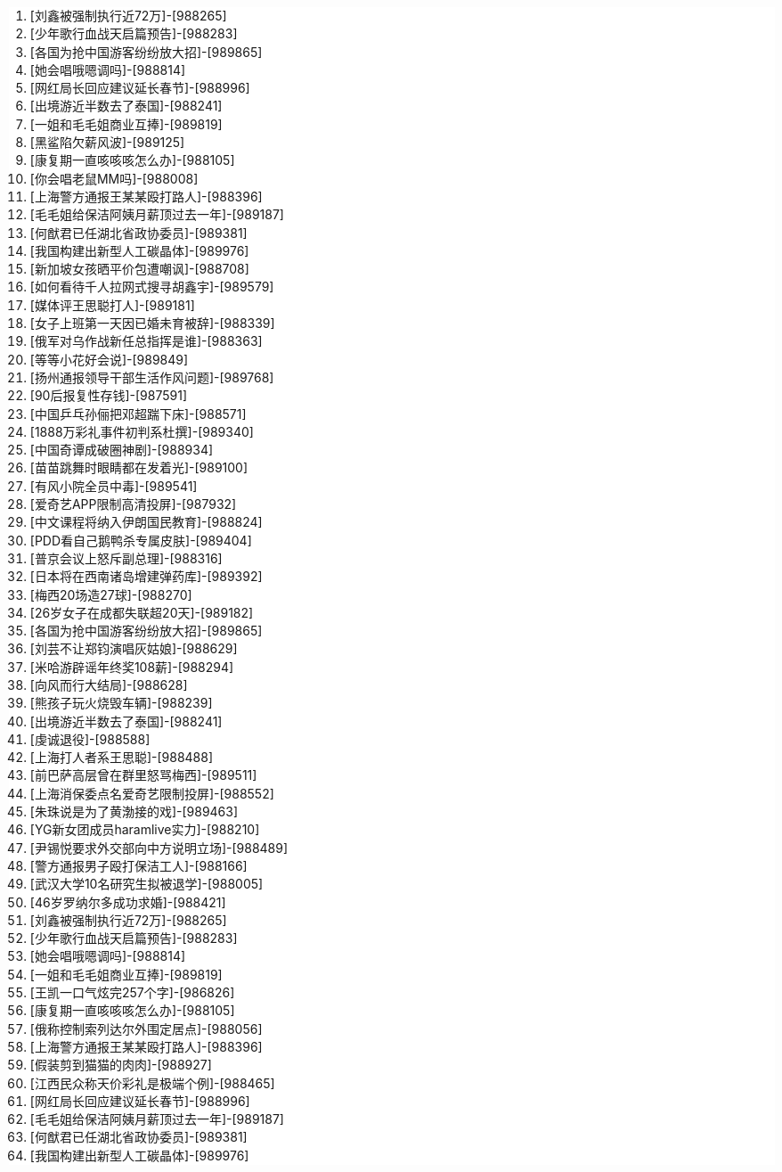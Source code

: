 1. [刘鑫被强制执行近72万]-[988265]
1. [少年歌行血战天启篇预告]-[988283]
1. [各国为抢中国游客纷纷放大招]-[989865]
1. [她会唱哦嗯调吗]-[988814]
1. [网红局长回应建议延长春节]-[988996]
1. [出境游近半数去了泰国]-[988241]
1. [一姐和毛毛姐商业互捧]-[989819]
1. [黑鲨陷欠薪风波]-[989125]
1. [康复期一直咳咳咳怎么办]-[988105]
1. [你会唱老鼠MM吗]-[988008]
1. [上海警方通报王某某殴打路人]-[988396]
1. [毛毛姐给保洁阿姨月薪顶过去一年]-[989187]
1. [何猷君已任湖北省政协委员]-[989381]
1. [我国构建出新型人工碳晶体]-[989976]
1. [新加坡女孩晒平价包遭嘲讽]-[988708]
1. [如何看待千人拉网式搜寻胡鑫宇]-[989579]
1. [媒体评王思聪打人]-[989181]
1. [女子上班第一天因已婚未育被辞]-[988339]
1. [俄军对乌作战新任总指挥是谁]-[988363]
1. [等等小花好会说]-[989849]
1. [扬州通报领导干部生活作风问题]-[989768]
1. [90后报复性存钱]-[987591]
1. [中国乒乓孙俪把邓超踹下床]-[988571]
1. [1888万彩礼事件初判系杜撰]-[989340]
1. [中国奇谭成破圈神剧]-[988934]
1. [苗苗跳舞时眼睛都在发着光]-[989100]
1. [有风小院全员中毒]-[989541]
1. [爱奇艺APP限制高清投屏]-[987932]
1. [中文课程将纳入伊朗国民教育]-[988824]
1. [PDD看自己鹅鸭杀专属皮肤]-[989404]
1. [普京会议上怒斥副总理]-[988316]
1. [日本将在西南诸岛增建弹药库]-[989392]
1. [梅西20场造27球]-[988270]
1. [26岁女子在成都失联超20天]-[989182]
1. [各国为抢中国游客纷纷放大招]-[989865]
1. [刘芸不让郑钧演唱灰姑娘]-[988629]
1. [米哈游辟谣年终奖108薪]-[988294]
1. [向风而行大结局]-[988628]
1. [熊孩子玩火烧毁车辆]-[988239]
1. [出境游近半数去了泰国]-[988241]
1. [虔诚退役]-[988588]
1. [上海打人者系王思聪]-[988488]
1. [前巴萨高层曾在群里怒骂梅西]-[989511]
1. [上海消保委点名爱奇艺限制投屏]-[988552]
1. [朱珠说是为了黄渤接的戏]-[989463]
1. [YG新女团成员haramlive实力]-[988210]
1. [尹锡悦要求外交部向中方说明立场]-[988489]
1. [警方通报男子殴打保洁工人]-[988166]
1. [武汉大学10名研究生拟被退学]-[988005]
1. [46岁罗纳尔多成功求婚]-[988421]
1. [刘鑫被强制执行近72万]-[988265]
1. [少年歌行血战天启篇预告]-[988283]
1. [她会唱哦嗯调吗]-[988814]
1. [一姐和毛毛姐商业互捧]-[989819]
1. [王凯一口气炫完257个字]-[986826]
1. [康复期一直咳咳咳怎么办]-[988105]
1. [俄称控制索列达尔外围定居点]-[988056]
1. [上海警方通报王某某殴打路人]-[988396]
1. [假装剪到猫猫的肉肉]-[988927]
1. [江西民众称天价彩礼是极端个例]-[988465]
1. [网红局长回应建议延长春节]-[988996]
1. [毛毛姐给保洁阿姨月薪顶过去一年]-[989187]
1. [何猷君已任湖北省政协委员]-[989381]
1. [我国构建出新型人工碳晶体]-[989976]